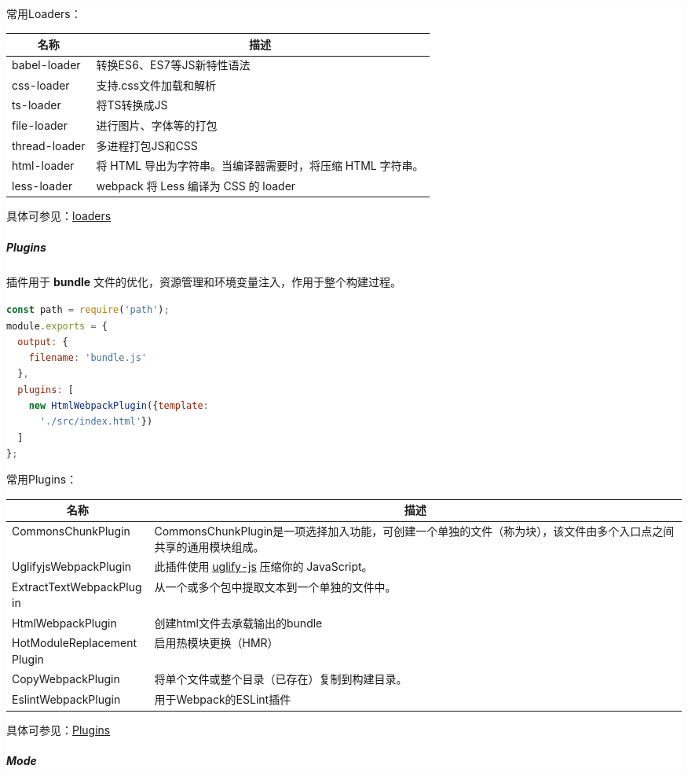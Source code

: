 常用Loaders：

| 名称          | 描述                                                       |
| ------------- | ---------------------------------------------------------- |
| babel-loader  | 转换ES6、ES7等JS新特性语法                                 |
| css-loader    | 支持.css文件加载和解析                                     |
| ts-loader     | 将TS转换成JS                                               |
| file-loader   | 进行图片、字体等的打包                                     |
| thread-loader | 多进程打包JS和CSS                                          |
| html-loader   | 将 HTML 导出为字符串。当编译器需要时，将压缩 HTML 字符串。 |
| less-loader   | webpack 将 Less 编译为 CSS 的 loader                       |

具体可参见：[loaders](https://webpack.docschina.org/loaders/)

##### Plugins

插件⽤于 **bundle** ⽂件的优化，资源管理和环境变量注⼊，作⽤于整个构建过程。

```js
const path = require('path');
module.exports = {
  output: {
  	filename: 'bundle.js'	
  },
  plugins: [
    new HtmlWebpackPlugin({template: 
      './src/index.html'})
  ]
};
```

常用Plugins：

| 名称                       | 描述                                                         |
| -------------------------- | ------------------------------------------------------------ |
| CommonsChunkPlugin         | CommonsChunkPlugin是一项选择加入功能，可创建一个单独的文件（称为块），该文件由多个入口点之间共享的通用模块组成。 |
| UglifyjsWebpackPlugin      | 此插件使用 [uglify-js](https://github.com/mishoo/UglifyJS2) 压缩你的 JavaScript。 |
| ExtractTextWebpackPlugin   | 从一个或多个包中提取文本到一个单独的文件中。                 |
| HtmlWebpackPlugin          | 创建html文件去承载输出的bundle                               |
| HotModuleReplacementPlugin | 启用热模块更换（HMR）                                        |
| CopyWebpackPlugin          | 将单个文件或整个目录（已存在）复制到构建目录。               |
| EslintWebpackPlugin        | 用于Webpack的ESLint插件                                      |

具体可参见：[Plugins](https://webpack.docschina.org/plugins/)

##### Mode
